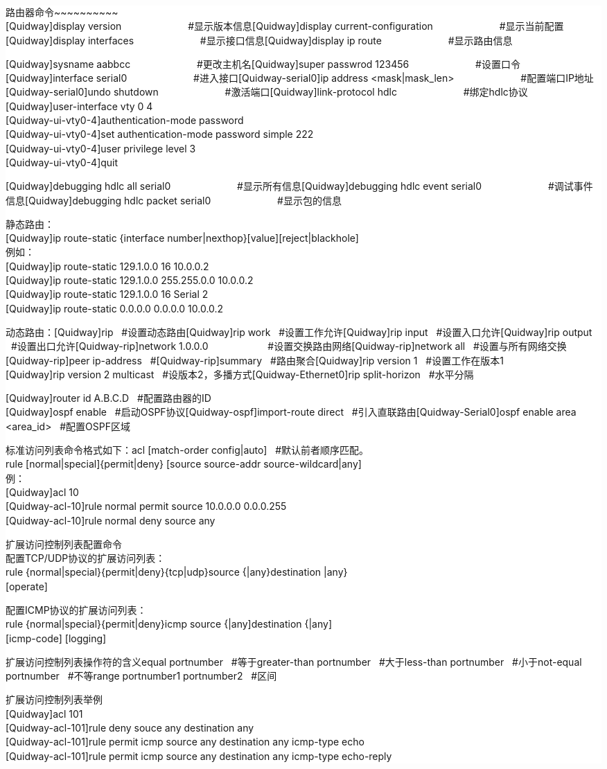 路由器命令~~~~~~~~~~  
[Quidway]display version 　　　　　　  #显示版本信息[Quidway]display current-configuration 　　　　　　  #显示当前配置[Quidway]display interfaces 　　　　　　  #显示接口信息[Quidway]display ip route 　　　　　　  #显示路由信息

[Quidway]sysname aabbcc 　　　　　　  #更改主机名[Quidway]super passwrod 123456 　　　　　　  #设置口令[Quidway]interface serial0 　　　　　　  #进入接口[Quidway-serial0]ip address <ip> <mask|mask_len> 　　　　　　  #配置端口IP地址[Quidway-serial0]undo shutdown 　　　　　　  #激活端口[Quidway]link-protocol hdlc 　　　　　　  #绑定hdlc协议  
[Quidway]user-interface vty 0 4  
[Quidway-ui-vty0-4]authentication-mode password  
[Quidway-ui-vty0-4]set authentication-mode password simple 222  
[Quidway-ui-vty0-4]user privilege level 3  
[Quidway-ui-vty0-4]quit

[Quidway]debugging hdlc all serial0 　　　　　　  #显示所有信息[Quidway]debugging hdlc event serial0 　　　　　　  #调试事件信息[Quidway]debugging hdlc packet serial0 　　　　　　  #显示包的信息

静态路由：  
[Quidway]ip route-static <ip><mask>{interface number|nexthop}[value][reject|blackhole]  
例如：  
[Quidway]ip route-static 129.1.0.0 16 10.0.0.2  
[Quidway]ip route-static 129.1.0.0 255.255.0.0 10.0.0.2  
[Quidway]ip route-static 129.1.0.0 16 Serial 2  
[Quidway]ip route-static 0.0.0.0 0.0.0.0 10.0.0.2

动态路由：[Quidway]rip   #设置动态路由[Quidway]rip work   #设置工作允许[Quidway]rip input   #设置入口允许[Quidway]rip output   #设置出口允许[Quidway-rip]network 1.0.0.0 　　　　　   #设置交换路由网络[Quidway-rip]network all   #设置与所有网络交换[Quidway-rip]peer ip-address   #[Quidway-rip]summary   #路由聚合[Quidway]rip version 1   #设置工作在版本1  
[Quidway]rip version 2 multicast   #设版本2，多播方式[Quidway-Ethernet0]rip split-horizon   #水平分隔

[Quidway]router id A.B.C.D   #配置路由器的ID  
[Quidway]ospf enable   #启动OSPF协议[Quidway-ospf]import-route direct   #引入直联路由[Quidway-Serial0]ospf enable area <area_id>   #配置OSPF区域

标准访问列表命令格式如下：acl <acl-number> [match-order config|auto]   #默认前者顺序匹配。  
rule [normal|special]{permit|deny} [source source-addr source-wildcard|any]  
例：  
[Quidway]acl 10  
[Quidway-acl-10]rule normal permit source 10.0.0.0 0.0.0.255  
[Quidway-acl-10]rule normal deny source any

扩展访问控制列表配置命令  
配置TCP/UDP协议的扩展访问列表：  
rule {normal|special}{permit|deny}{tcp|udp}source {<ip wild>|any}destination <ip wild>|any}  
[operate]

配置ICMP协议的扩展访问列表：  
rule {normal|special}{permit|deny}icmp source {<ip wild>|any]destination {<ip wild>|any]  
[icmp-code] [logging]

扩展访问控制列表操作符的含义equal portnumber   #等于greater-than portnumber   #大于less-than portnumber   #小于not-equal portnumber   #不等range portnumber1 portnumber2   #区间

扩展访问控制列表举例  
[Quidway]acl 101  
[Quidway-acl-101]rule deny souce any destination any  
[Quidway-acl-101]rule permit icmp source any destination any icmp-type echo  
[Quidway-acl-101]rule permit icmp source any destination any icmp-type echo-reply
